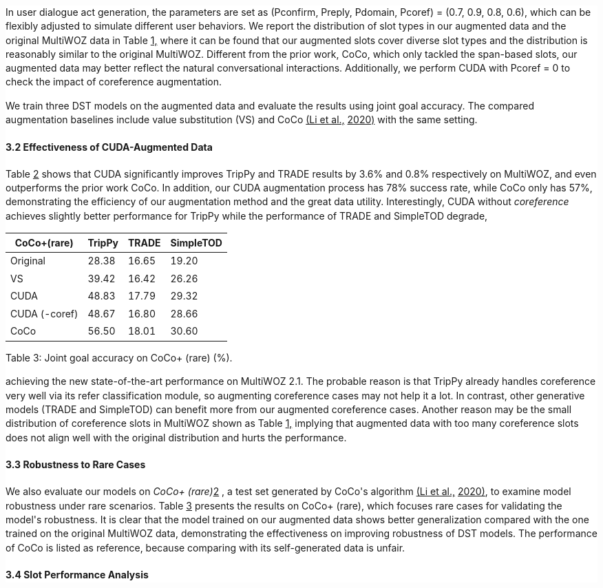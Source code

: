 In user dialogue act generation, the parameters are set as (Pconfirm, Preply, Pdomain, Pcoref) = (0.7, 0.9, 0.8, 0.6), which can be flexibly adjusted to simulate different user behaviors. We report the distribution of slot types in our augmented data and the original MultiWOZ data in Table [1,](#page-3-0) where it can be found that our augmented slots cover diverse slot types and the distribution is reasonably similar to the original MultiWOZ. Different from the prior work, CoCo, which only tackled the span-based slots, our augmented data may better reflect the natural conversational interactions. Additionally, we perform CUDA with Pcoref = 0 to check the impact of coreference augmentation.

We train three DST models on the augmented data and evaluate the results using joint goal accuracy. The compared augmentation baselines include value substitution (VS) and CoCo [\(Li et al.,](#page-5-13) [2020\)](#page-5-13) with the same setting.

#### 3.2 Effectiveness of CUDA-Augmented Data

Table [2](#page-3-1) shows that CUDA significantly improves TripPy and TRADE results by 3.6% and 0.8% respectively on MultiWOZ, and even outperforms the prior work CoCo. In addition, our CUDA augmentation process has 78% success rate, while CoCo only has 57%, demonstrating the efficiency of our augmentation method and the great data utility. Interestingly, CUDA without *coreference* achieves slightly better performance for TripPy while the performance of TRADE and SimpleTOD degrade,

<span id="page-4-5"></span>

| CoCo+(rare)   | TripPy | TRADE | SimpleTOD |
|---------------|--------|-------|-----------|
| Original      | 28.38  | 16.65 | 19.20     |
| VS            | 39.42  | 16.42 | 26.26     |
| CUDA          | 48.83  | 17.79 | 29.32     |
| CUDA (-coref) | 48.67  | 16.80 | 28.66     |
| CoCo          | 56.50  | 18.01 | 30.60     |

Table 3: Joint goal accuracy on CoCo+ (rare) (%).

achieving the new state-of-the-art performance on MultiWOZ 2.1. The probable reason is that TripPy already handles coreference very well via its refer classification module, so augmenting coreference cases may not help it a lot. In contrast, other generative models (TRADE and SimpleTOD) can benefit more from our augmented coreference cases. Another reason may be the small distribution of coreference slots in MultiWOZ shown as Table [1,](#page-3-0) implying that augmented data with too many coreference slots does not align well with the original distribution and hurts the performance.

#### 3.3 Robustness to Rare Cases

We also evaluate our models on *CoCo+ (rare)*[2](#page-4-4) , a test set generated by CoCo's algorithm [\(Li et al.,](#page-5-13) [2020\)](#page-5-13), to examine model robustness under rare scenarios. Table [3](#page-4-5) presents the results on CoCo+ (rare), which focuses rare cases for validating the model's robustness. It is clear that the model trained on our augmented data shows better generalization compared with the one trained on the original MultiWOZ data, demonstrating the effectiveness on improving robustness of DST models. The performance of CoCo is listed as reference, because comparing with its self-generated data is unfair.

#### 3.4 Slot Performance Analysis
